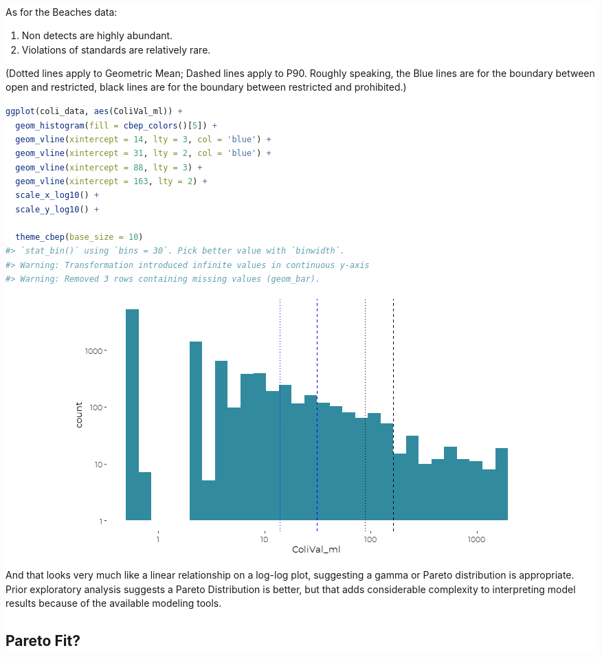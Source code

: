 As for the Beaches data:  
1. Non detects are highly abundant.  
2. Violations of standards are relatively rare.

(Dotted lines apply to Geometric Mean; Dashed lines apply to P90.
Roughly speaking, the Blue lines are for the boundary between open and
restricted, black lines are for the boundary between restricted and
prohibited.)

``` r
ggplot(coli_data, aes(ColiVal_ml)) +
  geom_histogram(fill = cbep_colors()[5]) +
  geom_vline(xintercept = 14, lty = 3, col = 'blue') +
  geom_vline(xintercept = 31, lty = 2, col = 'blue') +
  geom_vline(xintercept = 88, lty = 3) +
  geom_vline(xintercept = 163, lty = 2) +
  scale_x_log10() +
  scale_y_log10() +

  theme_cbep(base_size = 10)
#> `stat_bin()` using `bins = 30`. Pick better value with `binwidth`.
#> Warning: Transformation introduced infinite values in continuous y-axis
#> Warning: Removed 3 rows containing missing values (geom_bar).
```

<img src="shellfish_bacteria_analysis_files/figure-gfm/histogram_double_log-1.png" style="display: block; margin: auto;" />

And that looks very much like a linear relationship on a log-log plot,
suggesting a gamma or Pareto distribution is appropriate. Prior
exploratory analysis suggests a Pareto Distribution is better, but that
adds considerable complexity to interpreting model results because of
the available modeling tools.

## Pareto Fit?
